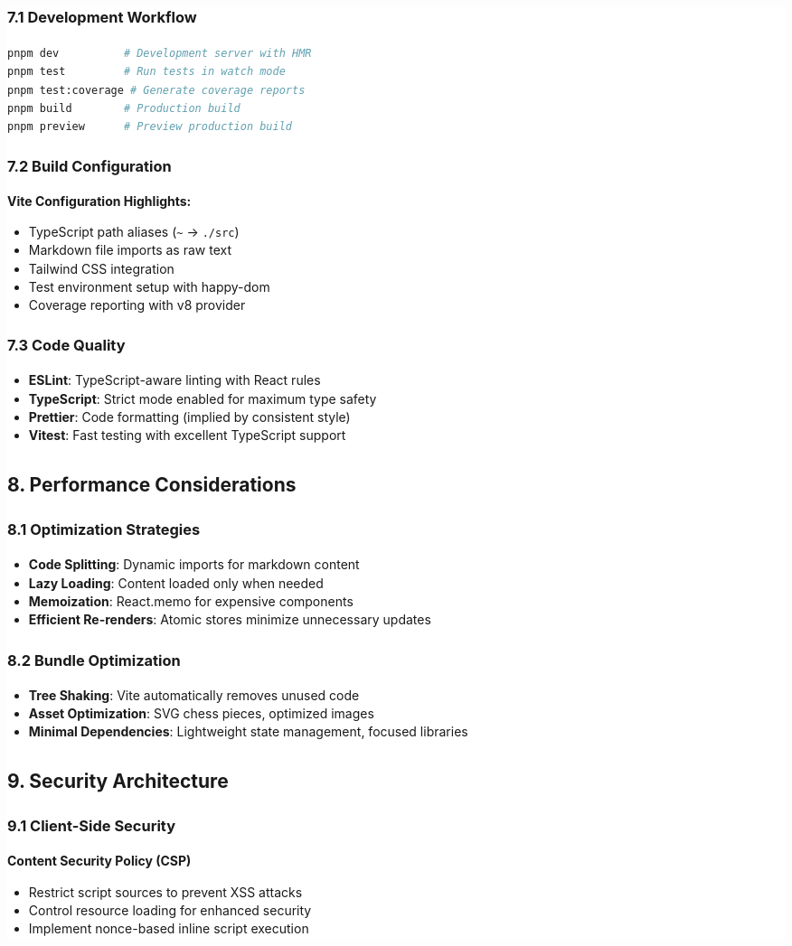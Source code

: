 ### 7.1 Development Workflow

```bash
pnpm dev          # Development server with HMR
pnpm test         # Run tests in watch mode
pnpm test:coverage # Generate coverage reports
pnpm build        # Production build
pnpm preview      # Preview production build
```

### 7.2 Build Configuration

**Vite Configuration Highlights:**

- TypeScript path aliases (`~` → `./src`)
- Markdown file imports as raw text
- Tailwind CSS integration
- Test environment setup with happy-dom
- Coverage reporting with v8 provider

### 7.3 Code Quality

- **ESLint**: TypeScript-aware linting with React rules
- **TypeScript**: Strict mode enabled for maximum type safety
- **Prettier**: Code formatting (implied by consistent style)
- **Vitest**: Fast testing with excellent TypeScript support

## 8. Performance Considerations

### 8.1 Optimization Strategies

- **Code Splitting**: Dynamic imports for markdown content
- **Lazy Loading**: Content loaded only when needed
- **Memoization**: React.memo for expensive components
- **Efficient Re-renders**: Atomic stores minimize unnecessary updates

### 8.2 Bundle Optimization

- **Tree Shaking**: Vite automatically removes unused code
- **Asset Optimization**: SVG chess pieces, optimized images
- **Minimal Dependencies**: Lightweight state management, focused libraries

## 9. Security Architecture

### 9.1 Client-Side Security

**Content Security Policy (CSP)**

- Restrict script sources to prevent XSS attacks
- Control resource loading for enhanced security
- Implement nonce-based inline script execution
